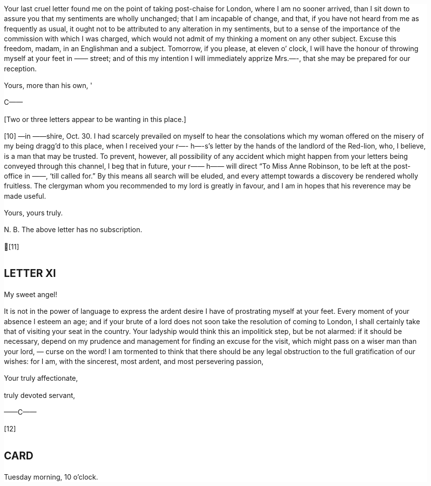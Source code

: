 Your last cruel letter found me on the point of taking post-chaise for London, where I am no sooner arrived, than I sit down to assure you that my sentiments are wholly unchanged; that I am incapable of change, and that, if you have not heard from me as frequently as usual, it ought not to be attributed to any alteration in my sentiments, but to a sense of the importance of the commission with which I was charged, which would not admit of my thinking a moment on any other subject. Excuse this freedom, madam, in an Englishman and a subject. Tomorrow, if you please, at eleven o’ clock, I will have the honour of throwing myself at your feet in —— street; and of this my intention I will immediately apprize Mrs.—-, that she may be prepared for our reception.

Yours, more than his own, '

C——

<a id="lacuna"/>

[Two or three letters appear to be wanting in this place.]

[10]
—in ——shire, Oct. 30.
I had scarcely prevailed on myself to hear the consolations which my woman offered on the misery of my being dragg’d to this place, when I received your r—- h—-s’s letter by the hands of the landlord of the Red-lion, who, I believe, is a man that may be trusted. To prevent, however, all possibility of any accident which might happen from your letters being conveyed through this channel, I beg that in future, your r—— h—— will direct “To Miss Anne Robinson, to be left at the post-office in ——, ‘till called for.” By this means all search will be eluded, and every attempt towards a discovery be rendered wholly fruitless. The clergyman whom you recommended to my lord is greatly in favour, and I am in hopes that his reverence may be made useful.

Yours, yours truly.

N. B. The above letter has no subscription.

[11]
## LETTER XI
My sweet angel!

It is not in the power of language to express the ardent desire I have of prostrating myself at your feet. Every moment of your absence I esteem an age; and if your brute of a lord does not soon take the resolution of coming to London, I shall certainly take that of visiting your seat in the country. Your ladyship would think this an impolitick step, but be not alarmed: if it should be necessary, depend on my prudence and management for finding an excuse for the visit, which might pass on a wiser man than your lord, — curse on the word! I am tormented to think that there should be any legal obstruction to the full gratification of our wishes: for I am, with the sincerest, most ardent, and most persevering passion,

Your truly affectionate,

truly devoted servant,

——C——

[12]
## CARD
Tuesday morning, 10 o’clock.
